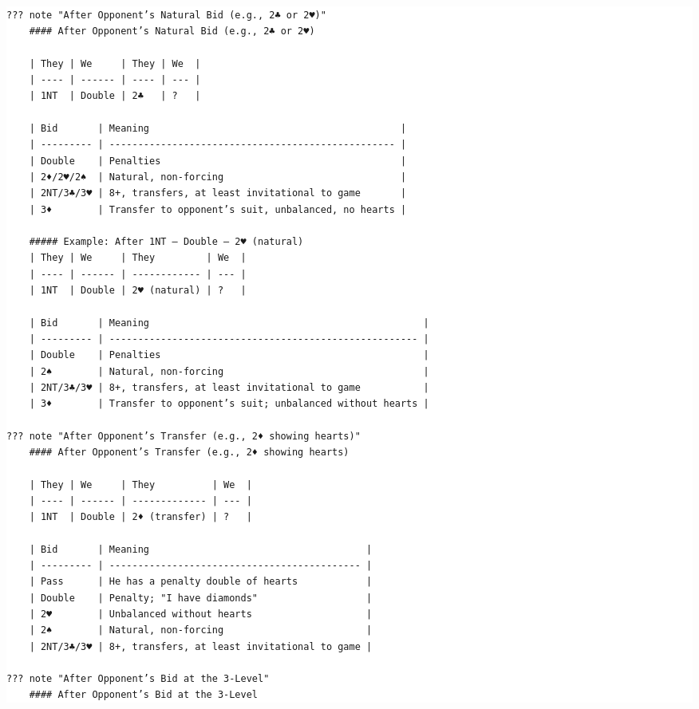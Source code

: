     ??? note "After Opponent’s Natural Bid (e.g., 2♣ or 2♥)"
        #### After Opponent’s Natural Bid (e.g., 2♣ or 2♥)

        | They | We     | They | We  |
        | ---- | ------ | ---- | --- |
        | 1NT  | Double | 2♣   | ?   |

        | Bid       | Meaning                                            |
        | --------- | -------------------------------------------------- |
        | Double    | Penalties                                          |
        | 2♦/2♥/2♠  | Natural, non-forcing                               |
        | 2NT/3♣/3♥ | 8+, transfers, at least invitational to game       |
        | 3♦        | Transfer to opponent’s suit, unbalanced, no hearts |

        ##### Example: After 1NT – Double – 2♥ (natural)
        | They | We     | They         | We  |
        | ---- | ------ | ------------ | --- |
        | 1NT  | Double | 2♥ (natural) | ?   |

        | Bid       | Meaning                                                |
        | --------- | ------------------------------------------------------ |
        | Double    | Penalties                                              |
        | 2♠        | Natural, non-forcing                                   |
        | 2NT/3♣/3♥ | 8+, transfers, at least invitational to game           |
        | 3♦        | Transfer to opponent’s suit; unbalanced without hearts |

    ??? note "After Opponent’s Transfer (e.g., 2♦ showing hearts)"
        #### After Opponent’s Transfer (e.g., 2♦ showing hearts)

        | They | We     | They          | We  |
        | ---- | ------ | ------------- | --- |
        | 1NT  | Double | 2♦ (transfer) | ?   |

        | Bid       | Meaning                                      |
        | --------- | -------------------------------------------- |
        | Pass      | He has a penalty double of hearts            |
        | Double    | Penalty; "I have diamonds"                   |
        | 2♥        | Unbalanced without hearts                    |
        | 2♠        | Natural, non-forcing                         |
        | 2NT/3♣/3♥ | 8+, transfers, at least invitational to game |

    ??? note "After Opponent’s Bid at the 3-Level"
        #### After Opponent’s Bid at the 3-Level
